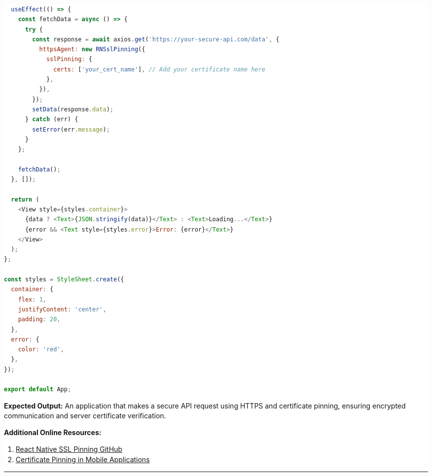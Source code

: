 ```javascript
  useEffect(() => {
    const fetchData = async () => {
      try {
        const response = await axios.get('https://your-secure-api.com/data', {
          httpsAgent: new RNSslPinning({
            sslPinning: {
              certs: ['your_cert_name'], // Add your certificate name here
            },
          }),
        });
        setData(response.data);
      } catch (err) {
        setError(err.message);
      }
    };

    fetchData();
  }, []);

  return (
    <View style={styles.container}>
      {data ? <Text>{JSON.stringify(data)}</Text> : <Text>Loading...</Text>}
      {error && <Text style={styles.error}>Error: {error}</Text>}
    </View>
  );
};

const styles = StyleSheet.create({
  container: {
    flex: 1,
    justifyContent: 'center',
    padding: 20,
  },
  error: {
    color: 'red',
  },
});

export default App;
```

**Expected Output:**
An application that makes a secure API request using HTTPS and certificate pinning, ensuring encrypted communication and server certificate verification.

**Additional Online Resources:**

1. [React Native SSL Pinning GitHub](https://github.com/MaxToyberman/react-native-ssl-pinning)
2. [Certificate Pinning in Mobile Applications](https://owasp.org/www-project-mobile-top-10/2016-risks/m7-insecure-communication)

---
